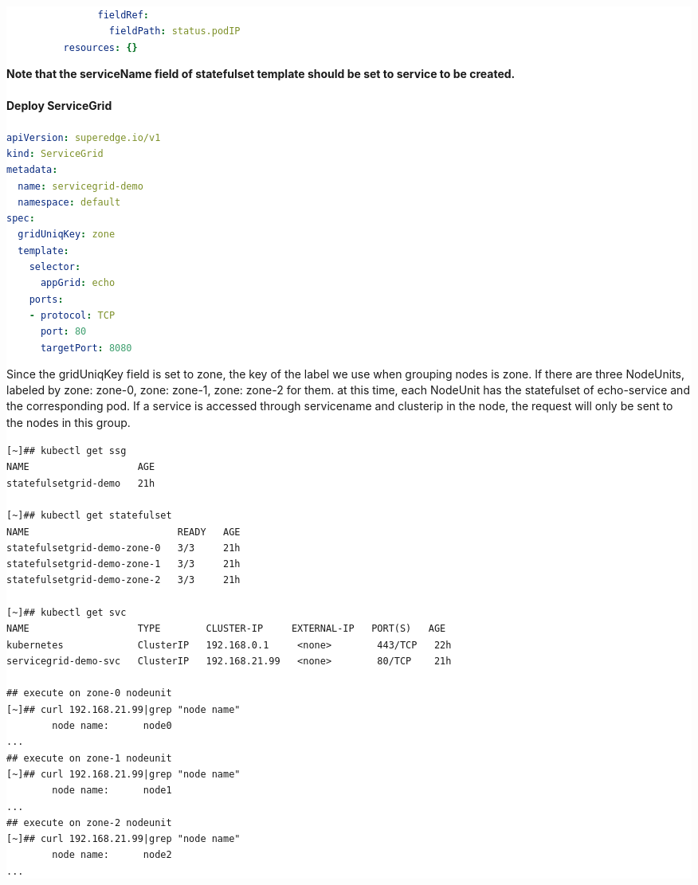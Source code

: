 ```yaml
                fieldRef:
                  fieldPath: status.podIP
          resources: {}
```

**Note that the serviceName field of statefulset template should be set to service to be created.**

#### Deploy ServiceGrid

```yaml
apiVersion: superedge.io/v1
kind: ServiceGrid
metadata:
  name: servicegrid-demo
  namespace: default
spec:
  gridUniqKey: zone
  template:
    selector:
      appGrid: echo
    ports:
    - protocol: TCP
      port: 80
      targetPort: 8080
```

Since the gridUniqKey field is set to zone, the key of the label we use when grouping nodes is zone. If there are three NodeUnits,
labeled by zone: zone-0, zone: zone-1, zone: zone-2 for them. at this time, each NodeUnit has the statefulset of echo-service and the corresponding pod.
If a service is accessed through servicename and clusterip in the node, the request will only be sent to the nodes in this group.

```
[~]## kubectl get ssg
NAME                   AGE
statefulsetgrid-demo   21h

[~]## kubectl get statefulset
NAME                          READY   AGE
statefulsetgrid-demo-zone-0   3/3     21h
statefulsetgrid-demo-zone-1   3/3     21h
statefulsetgrid-demo-zone-2   3/3     21h

[~]## kubectl get svc
NAME                   TYPE        CLUSTER-IP     EXTERNAL-IP   PORT(S)   AGE
kubernetes             ClusterIP   192.168.0.1     <none>        443/TCP   22h
servicegrid-demo-svc   ClusterIP   192.168.21.99   <none>        80/TCP    21h

## execute on zone-0 nodeunit
[~]## curl 192.168.21.99|grep "node name"
        node name:      node0
...
## execute on zone-1 nodeunit
[~]## curl 192.168.21.99|grep "node name"
        node name:      node1
...
## execute on zone-2 nodeunit
[~]## curl 192.168.21.99|grep "node name"
        node name:      node2
...
```
